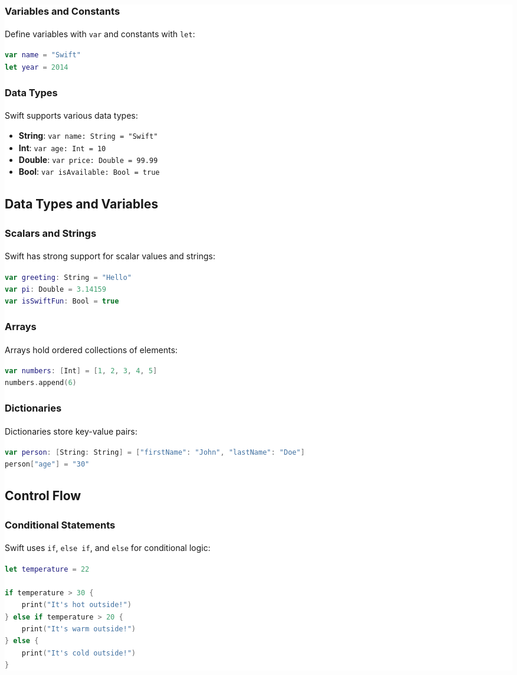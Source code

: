 ### Variables and Constants
Define variables with `var` and constants with `let`:

```swift
var name = "Swift"
let year = 2014
```

### Data Types
Swift supports various data types:

- **String**: `var name: String = "Swift"`
- **Int**: `var age: Int = 10`
- **Double**: `var price: Double = 99.99`
- **Bool**: `var isAvailable: Bool = true`

## **Data Types and Variables**
### Scalars and Strings
Swift has strong support for scalar values and strings:

```swift
var greeting: String = "Hello"
var pi: Double = 3.14159
var isSwiftFun: Bool = true
```

### Arrays
Arrays hold ordered collections of elements:

```swift
var numbers: [Int] = [1, 2, 3, 4, 5]
numbers.append(6)
```

### Dictionaries
Dictionaries store key-value pairs:

```swift
var person: [String: String] = ["firstName": "John", "lastName": "Doe"]
person["age"] = "30"
```

## **Control Flow**
### Conditional Statements
Swift uses `if`, `else if`, and `else` for conditional logic:

```swift
let temperature = 22

if temperature > 30 {
    print("It's hot outside!")
} else if temperature > 20 {
    print("It's warm outside!")
} else {
    print("It's cold outside!")
}
```

